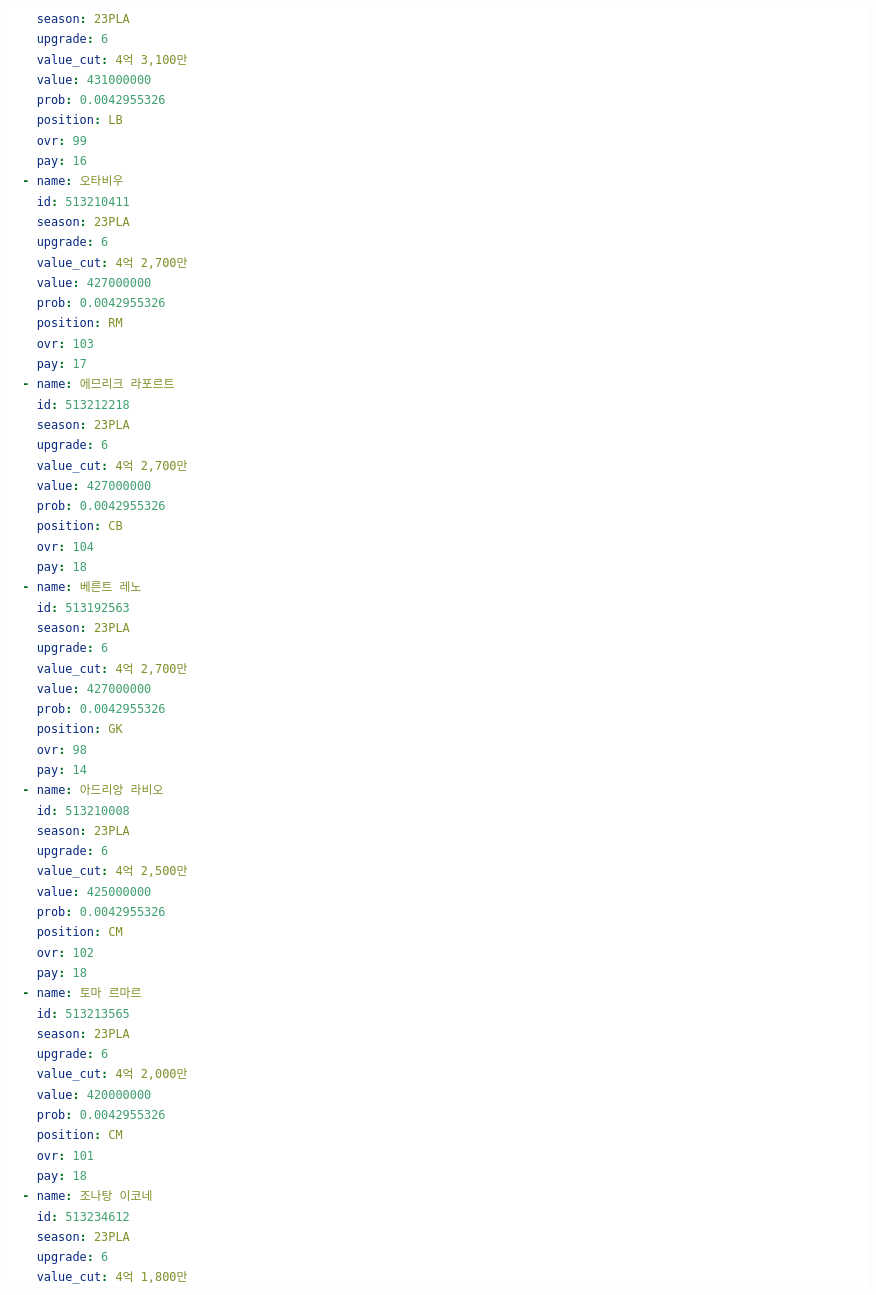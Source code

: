 ```yaml
    season: 23PLA
    upgrade: 6
    value_cut: 4억 3,100만
    value: 431000000
    prob: 0.0042955326
    position: LB
    ovr: 99
    pay: 16
  - name: 오타비우
    id: 513210411
    season: 23PLA
    upgrade: 6
    value_cut: 4억 2,700만
    value: 427000000
    prob: 0.0042955326
    position: RM
    ovr: 103
    pay: 17
  - name: 에므리크 라포르트
    id: 513212218
    season: 23PLA
    upgrade: 6
    value_cut: 4억 2,700만
    value: 427000000
    prob: 0.0042955326
    position: CB
    ovr: 104
    pay: 18
  - name: 베른트 레노
    id: 513192563
    season: 23PLA
    upgrade: 6
    value_cut: 4억 2,700만
    value: 427000000
    prob: 0.0042955326
    position: GK
    ovr: 98
    pay: 14
  - name: 아드리앙 라비오
    id: 513210008
    season: 23PLA
    upgrade: 6
    value_cut: 4억 2,500만
    value: 425000000
    prob: 0.0042955326
    position: CM
    ovr: 102
    pay: 18
  - name: 토마 르마르
    id: 513213565
    season: 23PLA
    upgrade: 6
    value_cut: 4억 2,000만
    value: 420000000
    prob: 0.0042955326
    position: CM
    ovr: 101
    pay: 18
  - name: 조나탕 이코네
    id: 513234612
    season: 23PLA
    upgrade: 6
    value_cut: 4억 1,800만
```